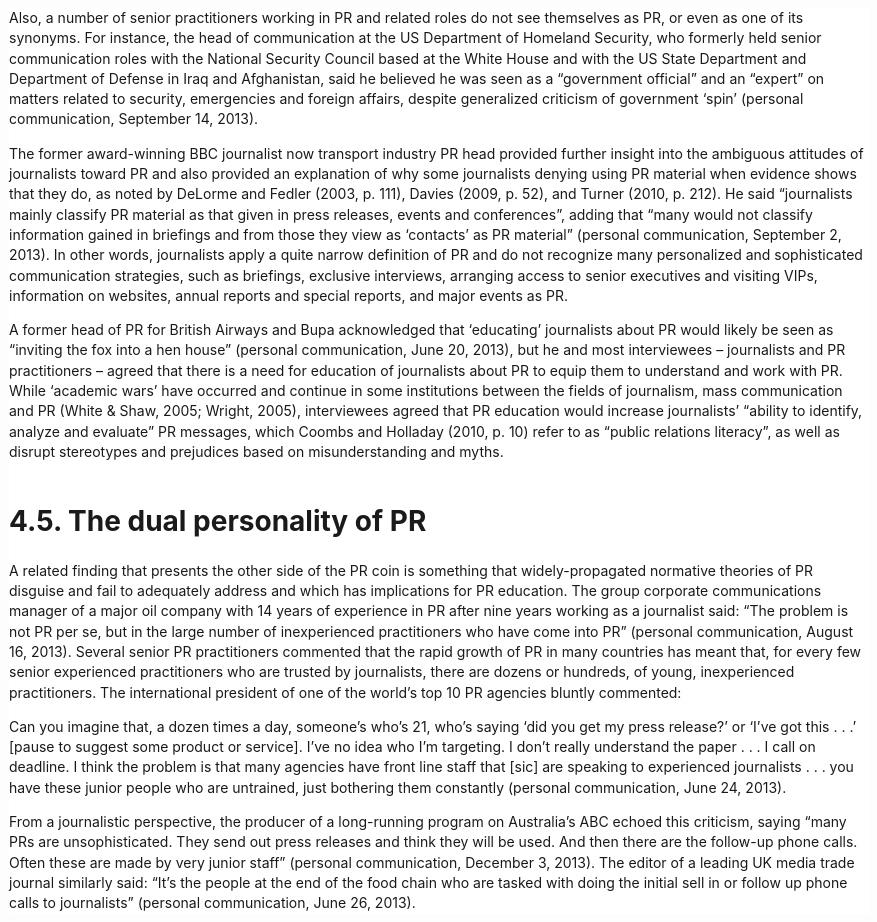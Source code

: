 Also, a number of senior practitioners working in PR and related roles do not see themselves as PR, or even as one of its synonyms. For instance, the head of communication at the US Department of Homeland Security, who formerly held senior communication roles with the National Security Council based at the White House and with the US State Department and Department of Defense in Iraq and Afghanistan, said he believed he was seen as a “government official” and an “expert” on matters related to security, emergencies and foreign affairs, despite generalized criticism of government ‘spin’ (personal communication, September 14, 2013).

The former award-winning BBC journalist now transport industry PR head provided further insight into the ambiguous attitudes of journalists toward PR and also provided an explanation of why some journalists denying using PR material when evidence shows that they do, as noted by DeLorme and Fedler (2003, p. 111), Davies (2009, p. 52), and Turner (2010, p. 212). He said “journalists mainly classify PR material as that given in press releases, events and conferences”, adding that “many would not classify information gained in briefings and from those they view as ‘contacts’ as PR material” (personal communication, September 2, 2013). In other words, journalists apply a quite narrow definition of PR and do not recognize many personalized and sophisticated communication strategies, such as briefings, exclusive interviews, arranging access to senior executives and visiting VIPs, information on websites, annual reports and special reports, and major events as PR.

A former head of PR for British Airways and Bupa acknowledged that ‘educating’ journalists about PR would likely be seen as “inviting the fox into a hen house” (personal communication, June 20, 2013), but he and most interviewees – journalists and PR practitioners – agreed that there is a need for education of journalists about PR to equip them to understand and work with PR. While ‘academic wars’ have occurred and continue in some institutions between the fields of journalism, mass communication and PR (White & Shaw, 2005; Wright, 2005), interviewees agreed that PR education would increase journalists’ “ability to identify, analyze and evaluate” PR messages, which Coombs and Holladay (2010, p. 10) refer to as “public relations literacy”, as well as disrupt stereotypes and prejudices based on misunderstanding and myths.

# 4.5. The dual personality of PR

A related finding that presents the other side of the PR coin is something that widely-propagated normative theories of PR disguise and fail to adequately address and which has implications for PR education. The group corporate communications manager of a major oil company with 14 years of experience in PR after nine years working as a journalist said: “The problem is not PR per se, but in the large number of inexperienced practitioners who have come into PR” (personal communication, August 16, 2013). Several senior PR practitioners commented that the rapid growth of PR in many countries has meant that, for every few senior experienced practitioners who are trusted by journalists, there are dozens or hundreds, of young, inexperienced practitioners. The international president of one of the world’s top 10 PR agencies bluntly commented:

Can you imagine that, a dozen times a day, someone’s who’s 21, who’s saying ‘did you get my press release?’ or ‘I’ve got this . . .’ [pause to suggest some product or service]. I’ve no idea who I’m targeting. I don’t really understand the paper . . . I call on deadline. I think the problem is that many agencies have front line staff that [sic] are speaking to experienced journalists . . . you have these junior people who are untrained, just bothering them constantly (personal communication, June 24, 2013).

From a journalistic perspective, the producer of a long-running program on Australia’s ABC echoed this criticism, saying “many PRs are unsophisticated. They send out press releases and think they will be used. And then there are the follow-up phone calls. Often these are made by very junior staff” (personal communication, December 3, 2013). The editor of a leading UK media trade journal similarly said: “It’s the people at the end of the food chain who are tasked with doing the initial sell in or follow up phone calls to journalists” (personal communication, June 26, 2013).
